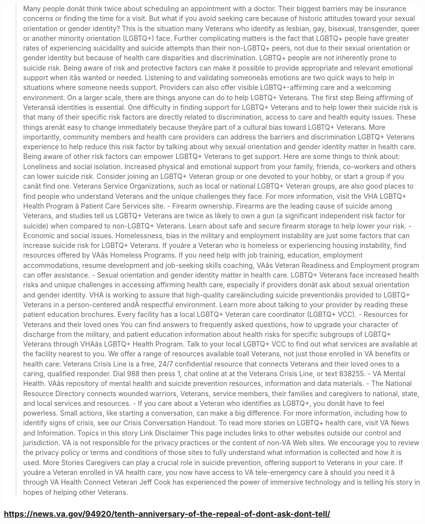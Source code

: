 > Many people donât think twice about scheduling an appointment with a doctor. Their biggest barriers may be insurance concerns or finding the time for a visit. But what if you avoid seeking care because of historic attitudes toward your sexual orientation or gender identity? This is the situation many Veterans who identify as lesbian, gay, bisexual, transgender, queer or another minority orientation (LGBTQ+) face. Further complicating matters is the fact that LGBTQ+ people have greater rates of experiencing suicidality and suicide attempts than their non-LGBTQ+ peers, not due to their sexual orientation or gender identity but because of health care disparities and discrimination. LGBTQ+ people are not inherently prone to suicide risk. Being aware of risk and protective factors can make it possible to provide appropriate and relevant emotional support when itâs wanted or needed. Listening to and validating someoneâs emotions are two quick ways to help in situations where someone needs support. Providers can also offer visible LGBTQ+-affirming care and a welcoming environment. On a larger scale, there are things anyone can do to help LGBTQ+ Veterans. The first step Being affirming of Veteransâ identities is essential. One difficulty in finding support for LGBTQ+ Veterans and to help lower their suicide risk is that many of their specific risk factors are directly related to discrimination, access to care and health equity issues. These things arenât easy to change immediately because theyâre part of a cultural bias toward LGBTQ+ Veterans. More importantly, community members and health care providers can address the barriers and discrimination LGBTQ+ Veterans experience to help reduce this risk factor by talking about why sexual orientation and gender identity matter in health care. Being aware of other risk factors can empower LGBTQ+ Veterans to get support. Here are some things to think about: Loneliness and social isolation. Increased physical and emotional support from your family, friends, co-workers and others can lower suicide risk. Consider joining an LGBTQ+ Veteran group or one devoted to your hobby, or start a group if you canât find one. Veterans Service Organizations, such as local or national LGBTQ+ Veteran groups, are also good places to find people who understand Veterans and the unique challenges they face. For more information, visit the VHA LGBTQ+ Health Program â Patient Care Services site. - Firearm ownership. Firearms are the leading cause of suicide among Veterans, and studies tell us LGBTQ+ Veterans are twice as likely to own a gun (a significant independent risk factor for suicide) when compared to non-LGBTQ+ Veterans. Learn about safe and secure firearm storage to help lower your risk. - Economic and social issues. Homelessness, bias in the military and employment instability are just some factors that can increase suicide risk for LGBTQ+ Veterans. If youâre a Veteran who is homeless or experiencing housing instability, find resources offered by VAâs Homeless Programs. If you need help with job training, education, employment accommodations, resume development and job-seeking skills coaching, VAâs Veteran Readiness and Employment program can offer assistance. - Sexual orientation and gender identity matter in health care. LGBTQ+ Veterans face increased health risks and unique challenges in accessing affirming health care, especially if providers donât ask about sexual orientation and gender identity. VHA is working to assure that high-quality careâincluding suicide preventionâis provided to LGBTQ+ Veterans in a person-centered andÂ respectful environment. Learn more about talking to your provider by reading these patient education brochures. Every facility has a local LGBTQ+ Veteran care coordinator (LGBTQ+ VCC). - Resources for Veterans and their loved ones You can find answers to frequently asked questions, how to upgrade your character of discharge from the military, and patient education information about health risks for specific subgroups of LGBTQ+ Veterans through VHAâs LGBTQ+ Health Program. Talk to your local LGBTQ+ VCC to find out what services are available at the facility nearest to you. We offer a range of resources available toall Veterans, not just those enrolled in VA benefits or health care: Veterans Crisis Line is a free, 24/7 confidential resource that connects Veterans and their loved ones to a caring, qualified responder. Dial 988 then press 1, chat online at at the Veterans Crisis Line, or text 838255. - VA Mental Health. VAâs repository of mental health and suicide prevention resources, information and data materials. - The National Resource Directory connects wounded warriors, Veterans, service members, their families and caregivers to national, state, and local services and resources. - If you care about a Veteran who identifies as LGBTQ+, you donât have to feel powerless. Small actions, like starting a conversation, can make a big difference. For more information, including how to identify signs of crisis, see our Crisis Conversation Handout. To read more stories on LGBTQ+ health care, visit VA News and Information. Topics in this story Link Disclaimer This page includes links to other websites outside our control and jurisdiction. VA is not responsible for the privacy practices or the content of non-VA Web sites. We encourage you to review the privacy policy or terms and conditions of those sites to fully understand what information is collected and how it is used. More Stories Caregivers can play a crucial role in suicide prevention, offering support to Veterans in your care. If youâre a Veteran enrolled in VA health care, you now have access to VA tele-emergency care â should you need it â through VA Health Connect Veteran Jeff Cook has experienced the power of immersive technology and is telling his story in hopes of helping other Veterans.
### https://news.va.gov/94920/tenth-anniversary-of-the-repeal-of-dont-ask-dont-tell/
